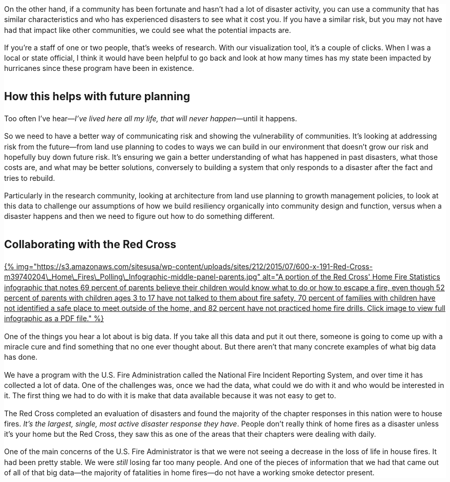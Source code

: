 On the other hand, if a community has been fortunate and hasn’t had a lot of disaster activity, you can use a community that has similar characteristics and who has experienced disasters to see what it cost you. If you have a similar risk, but you may not have had that impact like other communities, we could see what the potential impacts are.

If you’re a staff of one or two people, that’s weeks of research. With our visualization tool, it’s a couple of clicks. When I was a local or state official, I think it would have been helpful to go back and look at how many times has my state been impacted by hurricanes since these program have been in existence.

## How this helps with future planning

Too often I’ve hear—_I’ve lived here all my life, that will never happen_—until it happens.

So we need to have a better way of communicating risk and showing the vulnerability of communities. It’s looking at addressing risk from the future—from land use planning to codes to ways we can build in our environment that doesn’t grow our risk and hopefully buy down future risk. It’s ensuring we gain a better understanding of what has happened in past disasters, what those costs are, and what may be better solutions, conversely to building a system that only responds to a disaster after the fact and tries to rebuild.

Particularly in the research community, looking at architecture from land use planning to growth management policies, to look at this data to challenge our assumptions of how we build resiliency organically into community design and function, versus when a disaster happens and then we need to figure out how to do something different.

## Collaborating with the Red Cross

[{% img="https://s3.amazonaws.com/sitesusa/wp-content/uploads/sites/212/2015/07/600-x-191-Red-Cross-m39740204\_Home\_Fires\_Polling\_Infographic-middle-panel-parents.jpg" alt="A portion of the Red Cross' Home Fire Statistics infographic that notes 69 percent of parents believe their children would know what to do or how to escape a fire, even though 52 percent of parents with children ages 3 to 17 have not talked to them about fire safety, 70 percent of families with children have not identified a safe place to meet outside of the home, and 82 percent have not practiced home fire drills. Click image to view full infographic as a PDF file." %}](http://www.redcross.org/images/MEDIA_CustomProductCatalog/m39740204_Home_Fires_Polling_Infographic.pdf)

One of the things you hear a lot about is big data. If you take all this data and put it out there, someone is going to come up with a miracle cure and find something that no one ever thought about. But there aren’t that many concrete examples of what big data has done.

We have a program with the U.S. Fire Administration called the National Fire Incident Reporting System, and over time it has collected a lot of data. One of the challenges was, once we had the data, what could we do with it and who would be interested in it. The first thing we had to do with it is make that data available because it was not easy to get to.

The Red Cross completed an evaluation of disasters and found the majority of the chapter responses in this nation were to house fires. _It’s the largest, single, most active disaster response they have_. People don’t really think of home fires as a disaster unless it’s your home but the Red Cross, they saw this as one of the areas that their chapters were dealing with daily.

One of the main concerns of the U.S. Fire Administrator is that we were not seeing a decrease in the loss of life in house fires. It had been pretty stable. We were _still_ losing far too many people. And one of the pieces of information that we had that came out of all of that big data—the majority of fatalities in home fires—do not have a working smoke detector present.
